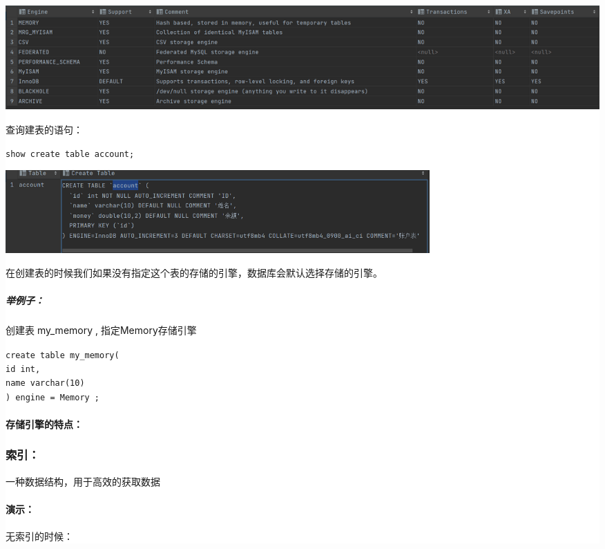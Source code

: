 ![image-20230804121346494](assets/image-20230804121346494.png)

查询建表的语句：

```mysql
show create table account;
```

<img src="assets/image-20230804121208825.png" alt="image-20230804121208825" style="zoom:60%;" />

在创建表的时候我们如果没有指定这个表的存储的引擎，数据库会默认选择存储的引擎。

##### 举例子：

创建表 my_memory , 指定Memory存储引擎

```mysql
create table my_memory(
id int,
name varchar(10)
) engine = Memory ;
```

#### 存储引擎的特点：

### 索引：

一种数据结构，用于高效的获取数据

#### 演示：

无索引的时候：
